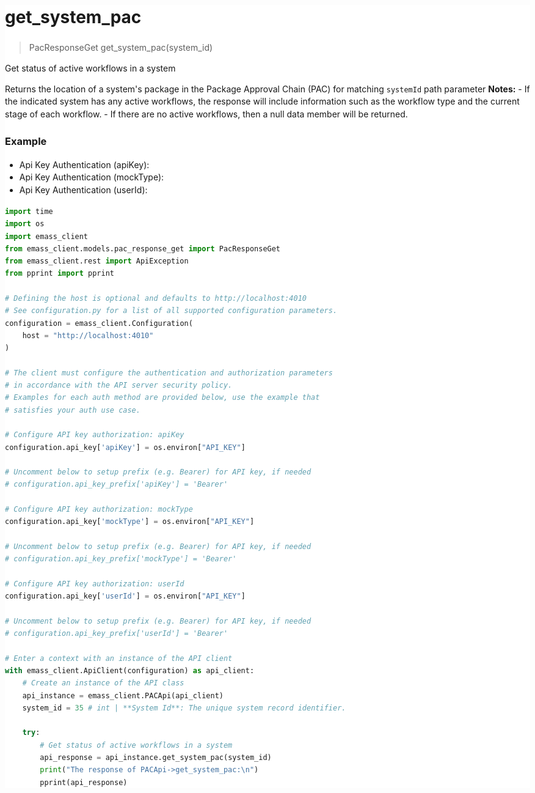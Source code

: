 # **get_system_pac**
> PacResponseGet get_system_pac(system_id)

Get status of active workflows in a system

Returns the location of a system's package in the Package Approval Chain (PAC) for matching `systemId` path parameter  **Notes:** - If the indicated system has any active workflows, the response will include information   such as the workflow type and the current stage of each workflow.  - If there are no active workflows, then a null data member will be returned.

### Example

* Api Key Authentication (apiKey):
* Api Key Authentication (mockType):
* Api Key Authentication (userId):
```python
import time
import os
import emass_client
from emass_client.models.pac_response_get import PacResponseGet
from emass_client.rest import ApiException
from pprint import pprint

# Defining the host is optional and defaults to http://localhost:4010
# See configuration.py for a list of all supported configuration parameters.
configuration = emass_client.Configuration(
    host = "http://localhost:4010"
)

# The client must configure the authentication and authorization parameters
# in accordance with the API server security policy.
# Examples for each auth method are provided below, use the example that
# satisfies your auth use case.

# Configure API key authorization: apiKey
configuration.api_key['apiKey'] = os.environ["API_KEY"]

# Uncomment below to setup prefix (e.g. Bearer) for API key, if needed
# configuration.api_key_prefix['apiKey'] = 'Bearer'

# Configure API key authorization: mockType
configuration.api_key['mockType'] = os.environ["API_KEY"]

# Uncomment below to setup prefix (e.g. Bearer) for API key, if needed
# configuration.api_key_prefix['mockType'] = 'Bearer'

# Configure API key authorization: userId
configuration.api_key['userId'] = os.environ["API_KEY"]

# Uncomment below to setup prefix (e.g. Bearer) for API key, if needed
# configuration.api_key_prefix['userId'] = 'Bearer'

# Enter a context with an instance of the API client
with emass_client.ApiClient(configuration) as api_client:
    # Create an instance of the API class
    api_instance = emass_client.PACApi(api_client)
    system_id = 35 # int | **System Id**: The unique system record identifier.

    try:
        # Get status of active workflows in a system
        api_response = api_instance.get_system_pac(system_id)
        print("The response of PACApi->get_system_pac:\n")
        pprint(api_response)
```